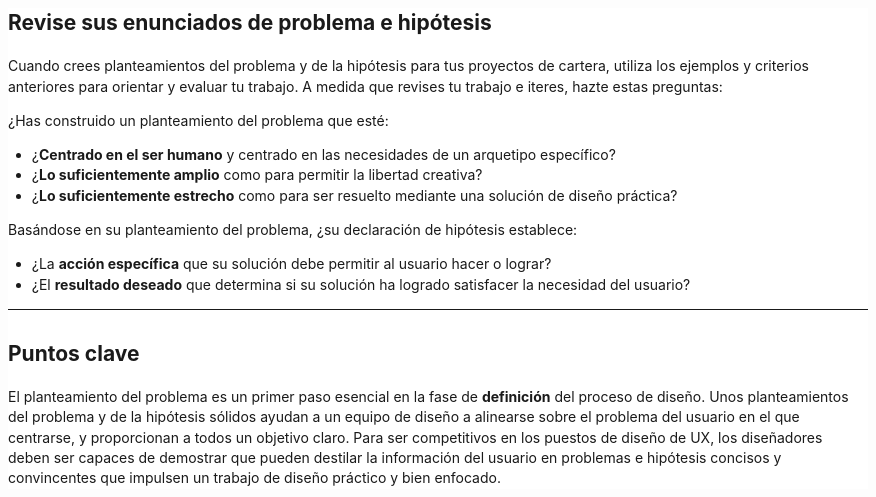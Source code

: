 
## Revise sus enunciados de problema e hipótesis

Cuando crees planteamientos del problema y de la hipótesis para tus proyectos de cartera, utiliza los ejemplos y criterios anteriores para orientar y evaluar tu trabajo. A medida que revises tu trabajo e iteres, hazte estas preguntas:

¿Has construido un planteamiento del problema que esté:

* ¿**Centrado en el ser humano** y centrado en las necesidades de un arquetipo específico?
* ¿**Lo suficientemente amplio** como para permitir la libertad creativa?
* ¿**Lo suficientemente estrecho** como para ser resuelto mediante una solución de diseño práctica?

Basándose en su planteamiento del problema, ¿su declaración de hipótesis establece:

* ¿La **acción específica** que su solución debe permitir al usuario hacer o lograr?
* ¿El **resultado deseado** que determina si su solución ha logrado satisfacer la necesidad del usuario?

---

## Puntos clave

El planteamiento del problema es un primer paso esencial en la fase de **definición** del proceso de diseño. Unos planteamientos del problema y de la hipótesis sólidos ayudan a un equipo de diseño a alinearse sobre el problema del usuario en el que centrarse, y proporcionan a todos un objetivo claro. Para ser competitivos en los puestos de diseño de UX, los diseñadores deben ser capaces de demostrar que pueden destilar la información del usuario en problemas e hipótesis concisos y convincentes que impulsen un trabajo de diseño práctico y bien enfocado.
